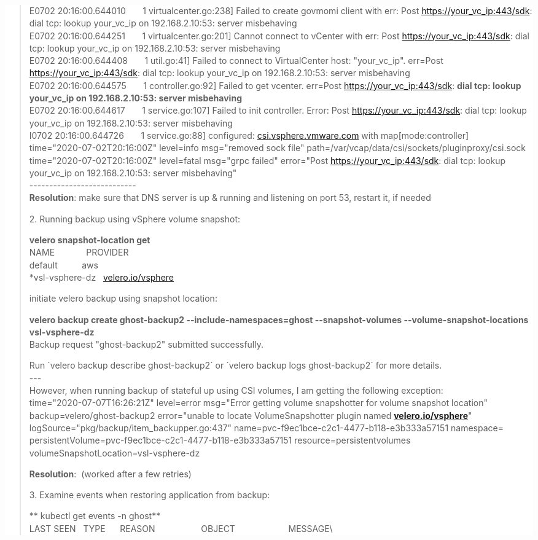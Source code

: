 > E0702 20:16:00.644010       1 virtualcenter.go:238\] Failed to create
> govmomi client with err: Post <https://your_vc_ip:443/sdk>: dial tcp:
> lookup your\_vc\_ip on 192.168.2.10:53: server misbehaving\
> E0702 20:16:00.644251       1 virtualcenter.go:201\] Cannot connect to
> vCenter with err: Post <https://your_vc_ip:443/sdk>: dial tcp: lookup
> your\_vc\_ip on 192.168.2.10:53: server misbehaving\
> E0702 20:16:00.644408       1 util.go:41\] Failed to connect to
> VirtualCenter host: \"your\_vc\_ip\". err=Post
> <https://your_vc_ip:443/sdk>: dial tcp: lookup your\_vc\_ip on
> 192.168.2.10:53: server misbehaving\
> E0702 20:16:00.644575       1 controller.go:92\] Failed to get
> vcenter. err=Post <https://your_vc_ip:443/sdk>: **dial tcp: lookup
> your\_vc\_ip on 192.168.2.10:53: server misbehaving**\
> E0702 20:16:00.644617       1 service.go:107\] Failed to init
> controller. Error: Post <https://your_vc_ip:443/sdk>: dial tcp: lookup
> your\_vc\_ip on 192.168.2.10:53: server misbehaving\
> I0702 20:16:00.644726       1 service.go:88\] configured:
> [csi.vsphere.vmware.com](http://csi.vsphere.vmware.com) with
> map\[mode:controller\]\
> time=\"2020-07-02T20:16:00Z\" level=info msg=\"removed sock file\"
> path=/var/vcap/data/csi/sockets/pluginproxy/csi.sock\
> time=\"2020-07-02T20:16:00Z\" level=fatal msg=\"grpc failed\"
> error=\"Post <https://your_vc_ip:443/sdk>: dial tcp: lookup
> your\_vc\_ip on 192.168.2.10:53: server misbehaving\"\
> \-\-\-\-\-\-\-\-\-\-\-\-\-\-\-\-\-\-\-\-\-\-\-\-\-\--\
> **Resolution**: make sure that DNS server is up & running and listening on
> port 53, restart it, if needed
>
> 2\. Running backup using vSphere volume snapshot:
>
> **velero snapshot-location get**\
> NAME             PROVIDER\
> default          aws\
> \*vsl-vsphere-dz   [velero.io/vsphere](https://slack-redir.net/link?url=http%3A%2F%2Fvelero.io%2Fvsphere) 
>
> initiate velero backup using snapshot location:
>
> **velero backup create ghost-backup2 \--include-namespaces=ghost
> \--snapshot-volumes \--volume-snapshot-locations vsl-vsphere-dz**\
> Backup request \"ghost-backup2\" submitted successfully.
>
> Run \`velero backup describe ghost-backup2\` or \`velero backup logs
> ghost-backup2\` for more details.\
> \-\--\
> However, when running backup of stateful up using CSI volumes, I am
> getting the following exception:\
> time=\"2020-07-07T16:26:21Z\" level=error msg=\"Error getting volume
> snapshotter for volume snapshot location\" backup=velero/ghost-backup2
> error=\"unable to locate VolumeSnapshotter plugin
> named [**velero.io/vsphere**](https://slack-redir.net/link?url=http%3A%2F%2Fvelero.io%2Fvsphere)\"
> logSource=\"pkg/backup/item\_backupper.go:437\"
> name=pvc-f9ec1bce-c2c1-4477-b118-e3b333a57151 namespace=
> persistentVolume=pvc-f9ec1bce-c2c1-4477-b118-e3b333a57151
> resource=persistentvolumes volumeSnapshotLocation=vsl-vsphere-dz
>
> **Resolution**:  (worked after a few retries)
>
> 3\. Examine events when restoring application from backup:
>
> ** kubectl get events -n ghost**\
> LAST SEEN   TYPE      REASON                  
> OBJECT                      MESSAGE\